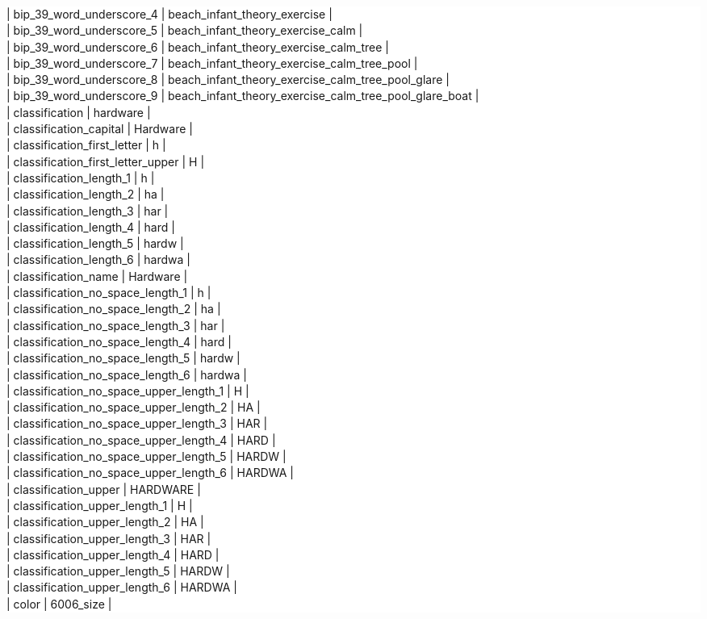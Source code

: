| bip_39_word_underscore_4 | beach_infant_theory_exercise |  
| bip_39_word_underscore_5 | beach_infant_theory_exercise_calm |  
| bip_39_word_underscore_6 | beach_infant_theory_exercise_calm_tree |  
| bip_39_word_underscore_7 | beach_infant_theory_exercise_calm_tree_pool |  
| bip_39_word_underscore_8 | beach_infant_theory_exercise_calm_tree_pool_glare |  
| bip_39_word_underscore_9 | beach_infant_theory_exercise_calm_tree_pool_glare_boat |  
| classification | hardware |  
| classification_capital | Hardware |  
| classification_first_letter | h |  
| classification_first_letter_upper | H |  
| classification_length_1 | h |  
| classification_length_2 | ha |  
| classification_length_3 | har |  
| classification_length_4 | hard |  
| classification_length_5 | hardw |  
| classification_length_6 | hardwa |  
| classification_name | Hardware |  
| classification_no_space_length_1 | h |  
| classification_no_space_length_2 | ha |  
| classification_no_space_length_3 | har |  
| classification_no_space_length_4 | hard |  
| classification_no_space_length_5 | hardw |  
| classification_no_space_length_6 | hardwa |  
| classification_no_space_upper_length_1 | H |  
| classification_no_space_upper_length_2 | HA |  
| classification_no_space_upper_length_3 | HAR |  
| classification_no_space_upper_length_4 | HARD |  
| classification_no_space_upper_length_5 | HARDW |  
| classification_no_space_upper_length_6 | HARDWA |  
| classification_upper | HARDWARE |  
| classification_upper_length_1 | H |  
| classification_upper_length_2 | HA |  
| classification_upper_length_3 | HAR |  
| classification_upper_length_4 | HARD |  
| classification_upper_length_5 | HARDW |  
| classification_upper_length_6 | HARDWA |  
| color | 6006_size |  
